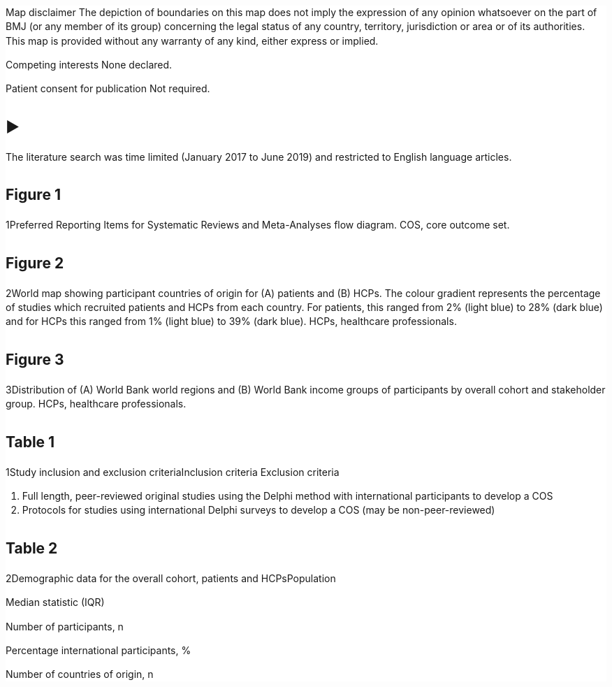 Map disclaimer The depiction of boundaries on this map does not imply the expression of any opinion whatsoever on the part of BMJ (or any member of its group) concerning the legal status of any country, territory, jurisdiction or area or of its authorities. This map is provided without any warranty of any kind, either express or implied.

Competing interests None declared.

Patient consent for publication Not required.

## ►
The literature search was time limited (January 2017 to June 2019) and restricted to English language articles.

## Figure 1
1Preferred Reporting Items for Systematic Reviews and Meta-Analyses flow diagram. COS, core outcome set.

## Figure 2
2World map showing participant countries of origin for (A) patients and (B) HCPs. The colour gradient represents the percentage of studies which recruited patients and HCPs from each country. For patients, this ranged from 2% (light blue) to 28% (dark blue) and for HCPs this ranged from 1% (light blue) to 39% (dark blue). HCPs, healthcare professionals.

## Figure 3
3Distribution of (A) World Bank world regions and (B) World Bank income groups of participants by overall cohort and stakeholder group. HCPs, healthcare professionals.

## Table 1
1Study inclusion and exclusion criteriaInclusion criteria 
Exclusion criteria 

1. Full length, peer-reviewed original studies using the Delphi 
method with international participants to develop a COS 
2. Protocols for studies using international Delphi surveys to 
develop a COS (may be non-peer-reviewed) 



## Table 2
2Demographic data for the overall cohort, patients and HCPsPopulation 

Median statistic (IQR) 

Number of 
participants, n 

Percentage 
international 
participants, % 

Number of countries 
of origin, n 
